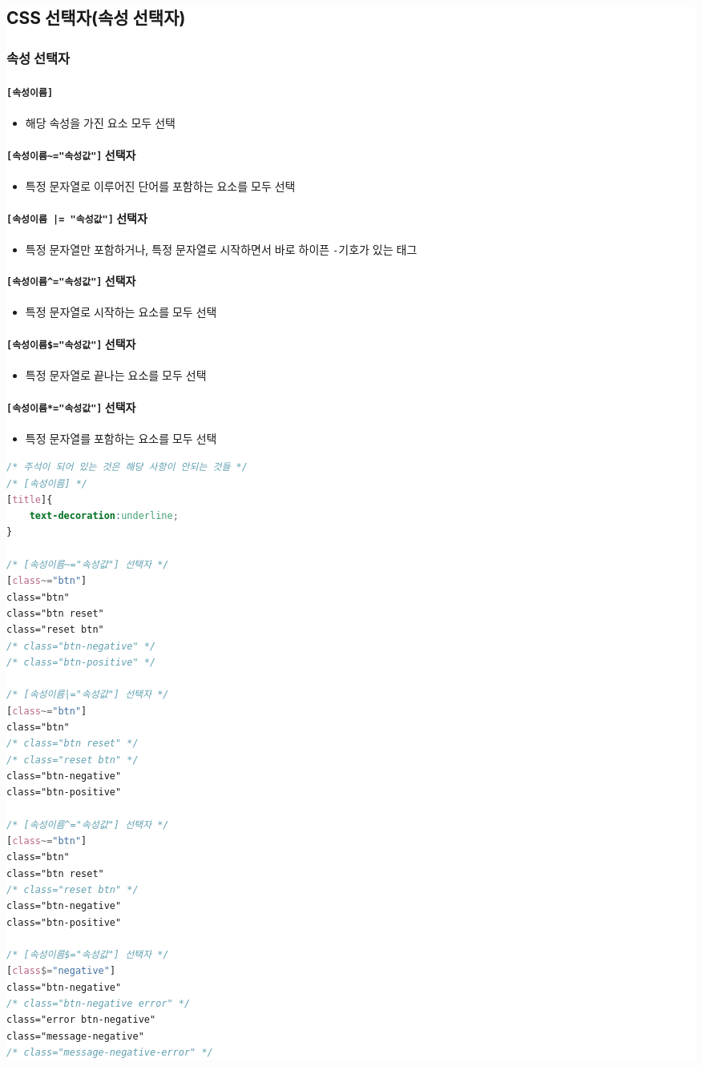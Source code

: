 ## CSS 선택자(속성 선택자)

### 속성 선택자

#### `[속성이름]`

- 해당 속성을 가진 요소 모두 선택

#### `[속성이름~="속성값"]` 선택자

- <bold>특정 문자열로 이루어진 단어</bold>를 포함하는 요소를 모두 선택

#### `[속성이름 |= "속성값"]` 선택자

- <bold>특정 문자열만 포함</bold>하거나, 특정 문자열로 시작하면서 바로 <bold>하이픈 `-`기호</bold>가 있는 태그

#### `[속성이름^="속성값"]` 선택자

- 특정 <bold>문자열로 시작</bold>하는 요소를 모두 선택

#### `[속성이름$="속성값"]` 선택자

- 특정 문자열로 <bold>끝나는</bold> 요소를 모두 선택

#### `[속성이름*="속성값"]` 선택자

- 특정 <bold>문자열를 포함</bold>하는 요소를 모두 선택

```css
/* 주석이 되어 있는 것은 해당 사항이 안되는 것들 */
/* [속성이름] */
[title]{
	text-decoration:underline;
}

/* [속성이름~="속성값"] 선택자 */
[class~="btn"]
class="btn"
class="btn reset"
class="reset btn"
/* class="btn-negative" */
/* class="btn-positive" */

/* [속성이름|="속성값"] 선택자 */
[class~="btn"]
class="btn"
/* class="btn reset" */
/* class="reset btn" */
class="btn-negative"
class="btn-positive"

/* [속성이름^="속성값"] 선택자 */
[class~="btn"]
class="btn"
class="btn reset"
/* class="reset btn" */
class="btn-negative"
class="btn-positive"

/* [속성이름$="속성값"] 선택자 */
[class$="negative"]
class="btn-negative"
/* class="btn-negative error" */
class="error btn-negative"
class="message-negative"
/* class="message-negative-error" */
```